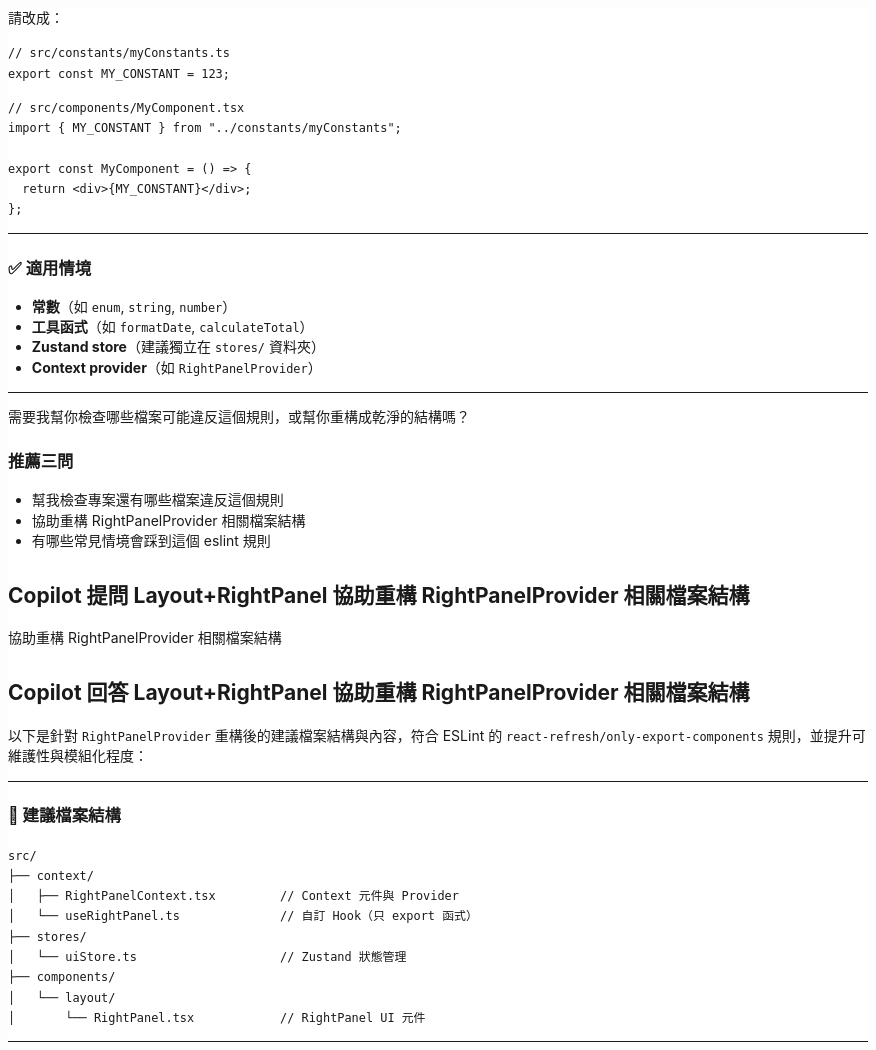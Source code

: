 請改成：

```tsx
// src/constants/myConstants.ts
export const MY_CONSTANT = 123;
```

```tsx
// src/components/MyComponent.tsx
import { MY_CONSTANT } from "../constants/myConstants";

export const MyComponent = () => {
  return <div>{MY_CONSTANT}</div>;
};
```

---

### ✅ 適用情境

- **常數**（如 `enum`, `string`, `number`）
- **工具函式**（如 `formatDate`, `calculateTotal`）
- **Zustand store**（建議獨立在 `stores/` 資料夾）
- **Context provider**（如 `RightPanelProvider`）

---

需要我幫你檢查哪些檔案可能違反這個規則，或幫你重構成乾淨的結構嗎？

### 推薦三問
- 幫我檢查專案還有哪些檔案違反這個規則
- 協助重構 RightPanelProvider 相關檔案結構
- 有哪些常見情境會踩到這個 eslint 規則

## Copilot 提問 Layout+RightPanel 協助重構 RightPanelProvider 相關檔案結構
協助重構 RightPanelProvider 相關檔案結構

## Copilot 回答 Layout+RightPanel 協助重構 RightPanelProvider 相關檔案結構

以下是針對 `RightPanelProvider` 重構後的建議檔案結構與內容，符合 ESLint 的 `react-refresh/only-export-components` 規則，並提升可維護性與模組化程度：

---

### 📁 建議檔案結構

```
src/
├── context/
│   ├── RightPanelContext.tsx         // Context 元件與 Provider
│   └── useRightPanel.ts              // 自訂 Hook（只 export 函式）
├── stores/
│   └── uiStore.ts                    // Zustand 狀態管理
├── components/
│   └── layout/
│       └── RightPanel.tsx            // RightPanel UI 元件
```

---